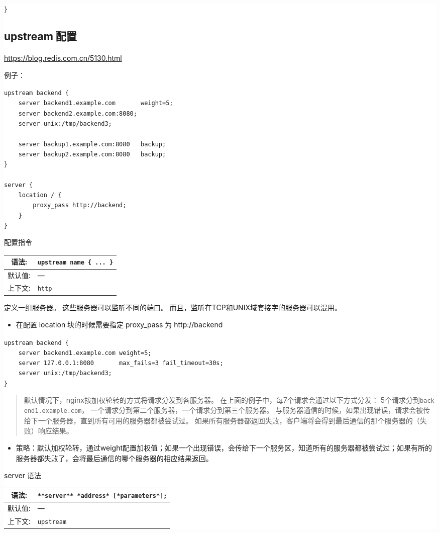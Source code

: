 ```nginx
}
```

## upstream 配置

https://blog.redis.com.cn/5130.html

例子：

```nginx
upstream backend {
    server backend1.example.com       weight=5;
    server backend2.example.com:8080;
    server unix:/tmp/backend3;

    server backup1.example.com:8080   backup;
    server backup2.example.com:8080   backup;
}

server {
    location / {
        proxy_pass http://backend;
    }
}
```

配置指令

| 语法:   | `upstream name { ... }` |
| ------- | ----------------------- |
| 默认值: | —                       |
| 上下文: | `http`                  |

定义一组服务器。 这些服务器可以监听不同的端口。 而且，监听在TCP和UNIX域套接字的服务器可以混用。

* 在配置 location 块的时候需要指定 proxy_pass 为 http://backend

```nginx
upstream backend {
    server backend1.example.com weight=5;
    server 127.0.0.1:8080       max_fails=3 fail_timeout=30s;
    server unix:/tmp/backend3;
}
```

> 默认情况下，nginx按加权轮转的方式将请求分发到各服务器。 在上面的例子中，每7个请求会通过以下方式分发： 5个请求分到`backend1.example.com`， 一个请求分到第二个服务器，一个请求分到第三个服务器。 与服务器通信的时候，如果出现错误，请求会被传给下一个服务器，直到所有可用的服务器都被尝试过。 如果所有服务器都返回失败，客户端将会得到最后通信的那个服务器的（失败）响应结果。

* 策略：默认加权轮转，通过weight配置加权值；如果一个出现错误，会传给下一个服务区，知道所有的服务器都被尝试过；如果有所的服务器都失败了，会将最后通信的哪个服务器的相应结果返回。

server 语法

| 语法:   | `**server** *address* [*parameters*];` |
| ------- | -------------------------------------- |
| 默认值: | —                                      |
| 上下文: | `upstream`                             |
